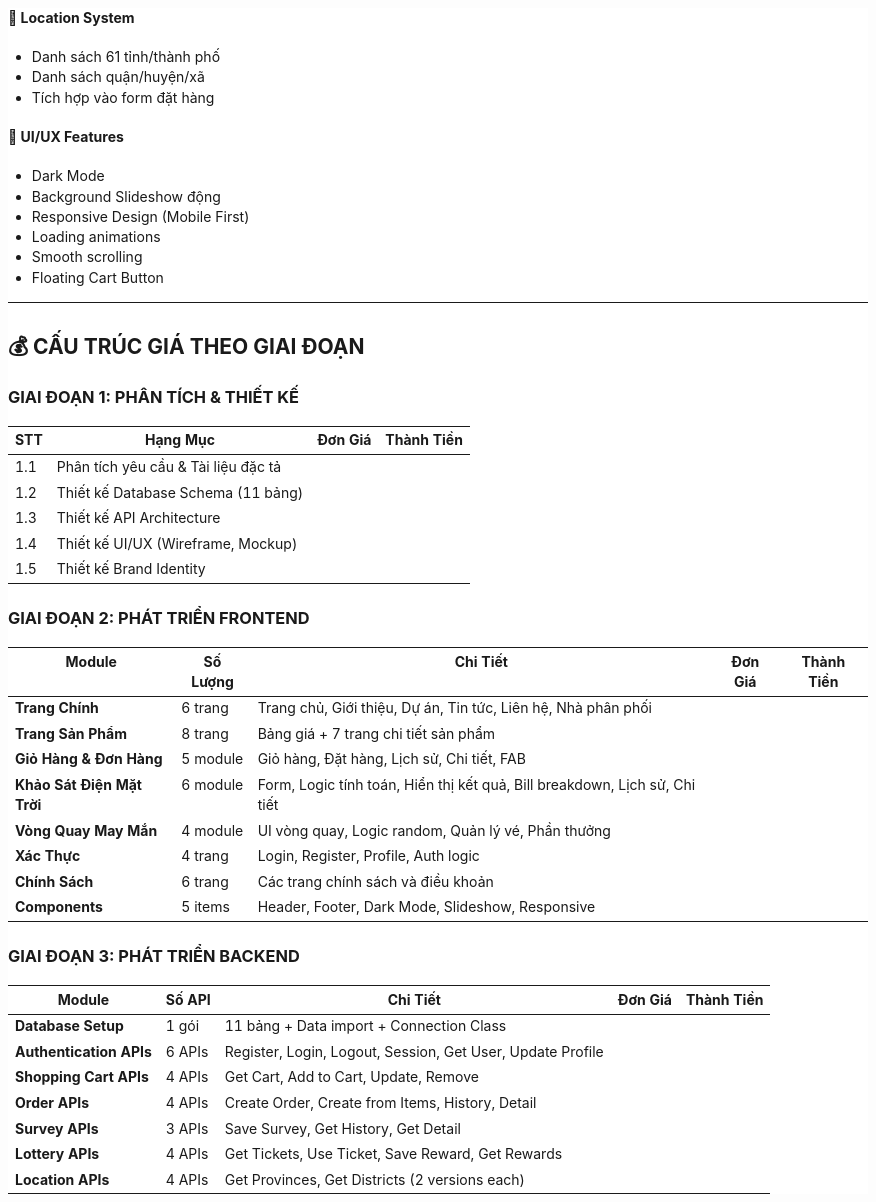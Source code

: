 #### 📍 **Location System**
- Danh sách 61 tỉnh/thành phố
- Danh sách quận/huyện/xã
- Tích hợp vào form đặt hàng

#### 🎨 **UI/UX Features**
- Dark Mode
- Background Slideshow động
- Responsive Design (Mobile First)
- Loading animations
- Smooth scrolling
- Floating Cart Button

---

## 💰 CẤU TRÚC GIÁ THEO GIAI ĐOẠN

### **GIAI ĐOẠN 1: PHÂN TÍCH & THIẾT KẾ**
| STT | Hạng Mục | Đơn Giá | Thành Tiền |
|-----|----------|---------|------------|
| 1.1 | Phân tích yêu cầu & Tài liệu đặc tả | | |
| 1.2 | Thiết kế Database Schema (11 bảng) | | |
| 1.3 | Thiết kế API Architecture | | |
| 1.4 | Thiết kế UI/UX (Wireframe, Mockup) | | |
| 1.5 | Thiết kế Brand Identity | | |

### **GIAI ĐOẠN 2: PHÁT TRIỂN FRONTEND**
| Module | Số Lượng | Chi Tiết | Đơn Giá | Thành Tiền |
|--------|----------|----------|---------|------------|
| **Trang Chính** | 6 trang | Trang chủ, Giới thiệu, Dự án, Tin tức, Liên hệ, Nhà phân phối | | |
| **Trang Sản Phẩm** | 8 trang | Bảng giá + 7 trang chi tiết sản phẩm | | |
| **Giỏ Hàng & Đơn Hàng** | 5 module | Giỏ hàng, Đặt hàng, Lịch sử, Chi tiết, FAB | | |
| **Khảo Sát Điện Mặt Trời** | 6 module | Form, Logic tính toán, Hiển thị kết quả, Bill breakdown, Lịch sử, Chi tiết | | |
| **Vòng Quay May Mắn** | 4 module | UI vòng quay, Logic random, Quản lý vé, Phần thưởng | | |
| **Xác Thực** | 4 trang | Login, Register, Profile, Auth logic | | |
| **Chính Sách** | 6 trang | Các trang chính sách và điều khoản | | |
| **Components** | 5 items | Header, Footer, Dark Mode, Slideshow, Responsive | | |

### **GIAI ĐOẠN 3: PHÁT TRIỂN BACKEND**
| Module | Số API | Chi Tiết | Đơn Giá | Thành Tiền |
|--------|--------|----------|---------|------------|
| **Database Setup** | 1 gói | 11 bảng + Data import + Connection Class | | |
| **Authentication APIs** | 6 APIs | Register, Login, Logout, Session, Get User, Update Profile | | |
| **Shopping Cart APIs** | 4 APIs | Get Cart, Add to Cart, Update, Remove | | |
| **Order APIs** | 4 APIs | Create Order, Create from Items, History, Detail | | |
| **Survey APIs** | 3 APIs | Save Survey, Get History, Get Detail | | |
| **Lottery APIs** | 4 APIs | Get Tickets, Use Ticket, Save Reward, Get Rewards | | |
| **Location APIs** | 4 APIs | Get Provinces, Get Districts (2 versions each) | | |